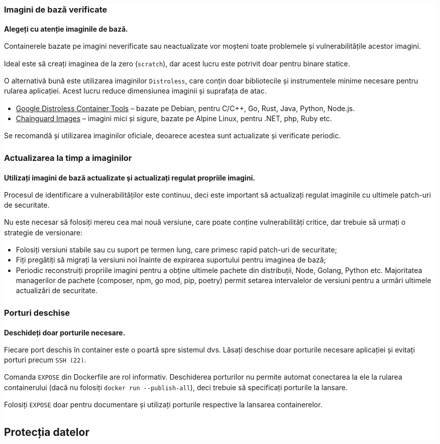 ### Imagini de bază verificate

__Alegeți cu atenție imaginile de bază.__

Containerele bazate pe imagini neverificate sau neactualizate vor moșteni toate problemele și vulnerabilitățile acestor imagini.

Ideal este să creați imaginea de la zero (`scratch`), dar acest lucru este potrivit doar pentru binare statice.

O alternativă bună este utilizarea imaginilor `Distroless`, care conțin doar bibliotecile și instrumentele minime necesare pentru rularea aplicației. Acest lucru reduce dimensiunea imaginii și suprafața de atac.

- [Google Distroless Container Tools](https://github.com/GoogleContainerTools/distroless) – bazate pe Debian, pentru C/C++, Go, Rust, Java, Python, Node.js.
- [Chainguard Images](https://github.com/chainguard-images) – imagini mici și sigure, bazate pe Alpine Linux, pentru .NET, php, Ruby etc.

Se recomandă și utilizarea imaginilor oficiale, deoarece acestea sunt actualizate și verificate periodic.

### Actualizarea la timp a imaginilor

__Utilizați imagini de bază actualizate și actualizați regulat propriile imagini.__

Procesul de identificare a vulnerabilităților este continuu, deci este important să actualizați regulat imaginile cu ultimele patch-uri de securitate.

Nu este necesar să folosiți mereu cea mai nouă versiune, care poate conține vulnerabilități critice, dar trebuie să urmați o strategie de versionare:

- Folosiți versiuni stabile sau cu suport pe termen lung, care primesc rapid patch-uri de securitate;
- Fiți pregătiți să migrați la versiuni noi înainte de expirarea suportului pentru imaginea de bază;
- Periodic reconstruiți propriile imagini pentru a obține ultimele pachete din distribuții, Node, Golang, Python etc. Majoritatea managerilor de pachete (composer, npm, go mod, pip, poetry) permit setarea intervalelor de versiuni pentru a urmări ultimele actualizări de securitate.

### Porturi deschise

__Deschideți doar porturile necesare.__

Fiecare port deschis în container este o poartă spre sistemul dvs. Lăsați deschise doar porturile necesare aplicației și evitați porturi precum `SSH (22)`.

Comanda `EXPOSE` din Dockerfile are rol informativ. Deschiderea porturilor nu permite automat conectarea la ele la rularea containerului (dacă nu folosiți `docker run --publish-all`), deci trebuie să specificați porturile la lansare.

Folosiți `EXPOSE` doar pentru documentare și utilizați porturile respective la lansarea containerelor.

## Protecția datelor
